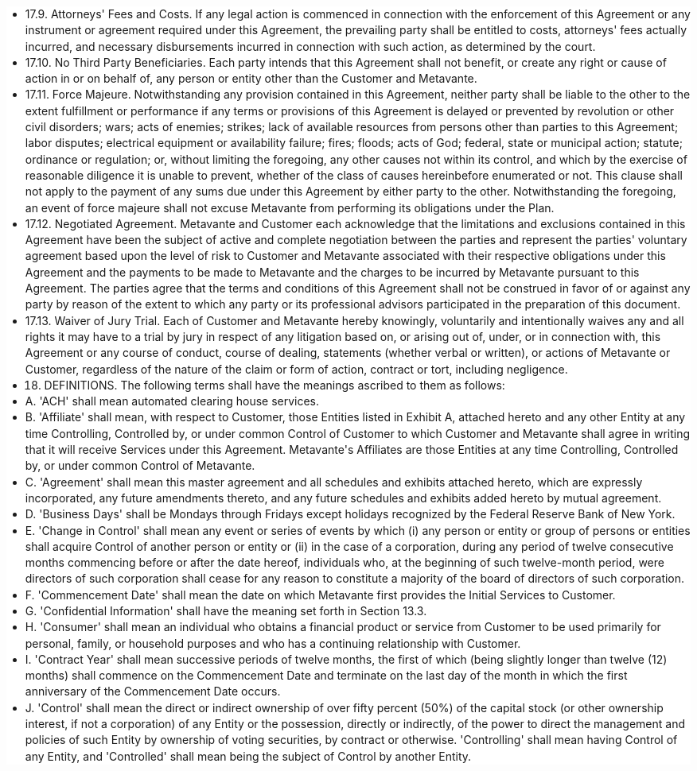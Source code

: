 - 17.9. Attorneys' Fees and Costs. If any legal action is commenced in connection with the enforcement of this Agreement or any instrument or agreement required under this Agreement, the prevailing party shall be entitled to costs, attorneys' fees actually incurred, and necessary disbursements incurred in connection with such action, as determined by the court.
- 17.10. No Third Party Beneficiaries. Each party intends that this Agreement shall not benefit, or create any right or cause of action in or on behalf of, any person or entity other than the Customer and Metavante.
- 17.11. Force Majeure. Notwithstanding any provision contained in this Agreement, neither party shall be liable to the other to the extent fulfillment or performance if any terms or provisions of this Agreement is delayed or prevented by revolution or other civil disorders; wars; acts of enemies; strikes; lack of available resources from persons other than parties to this Agreement; labor disputes; electrical equipment or availability failure; fires; floods; acts of God; federal, state or municipal action; statute; ordinance or regulation; or, without limiting the foregoing, any other causes not within its control, and which by the exercise of reasonable diligence it is unable to prevent, whether of the class of causes hereinbefore enumerated or not. This clause shall not apply to the payment of any sums due under this Agreement by either party to the other. Notwithstanding the foregoing, an event of force majeure shall not excuse Metavante from performing its obligations under the Plan.
- 17.12. Negotiated Agreement. Metavante and Customer each acknowledge that the limitations and exclusions contained in this Agreement have been the subject of active and complete negotiation between the parties and represent the parties' voluntary agreement based upon the level of risk to Customer and Metavante associated with their respective obligations under this Agreement and the payments to be made to Metavante and the charges to be incurred by Metavante pursuant to this Agreement. The parties agree that the terms and conditions of this Agreement shall not be construed in favor of or against any party by reason of the extent to which any party or its professional advisors participated in the preparation of this document.
- 17.13. Waiver of Jury Trial. Each of Customer and Metavante hereby knowingly, voluntarily and intentionally waives any and all rights it may have to a trial by jury in respect of any litigation based on, or arising out of, under, or in connection with, this Agreement or any course of conduct, course of dealing, statements (whether verbal or written), or actions of Metavante or Customer, regardless of the nature of the claim or form of action, contract or tort, including negligence.
- 18. DEFINITIONS. The following terms shall have the meanings ascribed to them as follows:
- A.   'ACH' shall mean automated clearing house services.
- B.   'Affiliate' shall mean, with respect to Customer, those Entities listed in Exhibit A, attached hereto and any other Entity at any time Controlling, Controlled by, or under common Control of Customer to which Customer and Metavante shall agree in writing that it will receive Services under this Agreement. Metavante's Affiliates are those Entities at any time Controlling, Controlled by, or under common Control of Metavante.
- C. 'Agreement' shall mean this master agreement and all schedules and exhibits attached hereto, which are expressly incorporated, any future amendments thereto, and any future schedules and exhibits added hereto by mutual agreement.
- D. 'Business Days' shall be Mondays through Fridays except holidays recognized by the Federal Reserve Bank of New York.
- E.   'Change in Control' shall mean any event or series of events by which (i) any person or entity or group of persons or entities shall acquire Control of another person or entity or (ii) in the case of a corporation, during any period of twelve consecutive months commencing before or after the date hereof, individuals who, at the beginning of such twelve-month period, were directors of such corporation shall cease for any reason to constitute a majority of the board of directors of such corporation.
- F. 'Commencement Date' shall mean the date on which Metavante first provides the Initial Services to Customer.
- G.   'Confidential Information' shall have the meaning set forth in Section 13.3.
- H. 'Consumer' shall mean an individual who obtains a financial product or service from Customer to be used primarily for personal, family, or household purposes and who has a continuing relationship with Customer.
- I. 'Contract Year' shall mean successive periods of twelve months, the first of which (being slightly longer than twelve (12) months) shall commence on the Commencement Date and terminate on the last day of the month in which the first anniversary of the Commencement Date occurs.
- J. 'Control' shall mean the direct or indirect ownership of over fifty percent (50%) of the capital stock (or other ownership interest, if not a corporation) of any Entity or the possession, directly or indirectly, of the power to direct the management and policies of such Entity by ownership of voting securities, by contract or otherwise. 'Controlling' shall mean having Control of any Entity, and 'Controlled' shall mean being the subject of Control by another Entity.